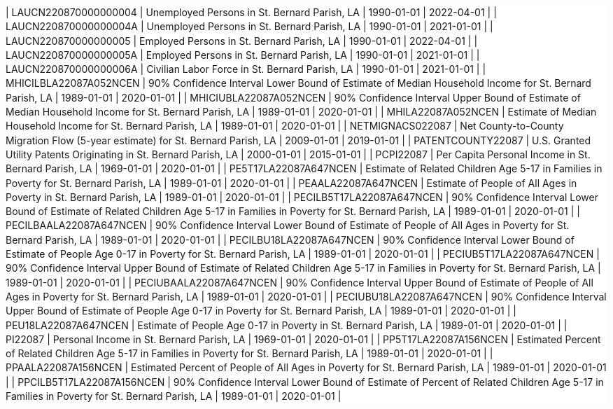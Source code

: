 | LAUCN220870000000004      | Unemployed Persons in St. Bernard Parish, LA                                                                                                                                    | 1990-01-01          | 2022-04-01        |
| LAUCN220870000000004A     | Unemployed Persons in St. Bernard Parish, LA                                                                                                                                    | 1990-01-01          | 2021-01-01        |
| LAUCN220870000000005      | Employed Persons in St. Bernard Parish, LA                                                                                                                                      | 1990-01-01          | 2022-04-01        |
| LAUCN220870000000005A     | Employed Persons in St. Bernard Parish, LA                                                                                                                                      | 1990-01-01          | 2021-01-01        |
| LAUCN220870000000006A     | Civilian Labor Force in St. Bernard Parish, LA                                                                                                                                  | 1990-01-01          | 2021-01-01        |
| MHICILBLA22087A052NCEN    | 90% Confidence Interval Lower Bound of Estimate of Median Household Income for St. Bernard Parish, LA                                                                           | 1989-01-01          | 2020-01-01        |
| MHICIUBLA22087A052NCEN    | 90% Confidence Interval Upper Bound of Estimate of Median Household Income for St. Bernard Parish, LA                                                                           | 1989-01-01          | 2020-01-01        |
| MHILA22087A052NCEN        | Estimate of Median Household Income for St. Bernard Parish, LA                                                                                                                  | 1989-01-01          | 2020-01-01        |
| NETMIGNACS022087          | Net County-to-County Migration Flow (5-year estimate) for St. Bernard Parish, LA                                                                                                | 2009-01-01          | 2019-01-01        |
| PATENTCOUNTY22087         | U.S. Granted Utility Patents Originating in St. Bernard Parish, LA                                                                                                              | 2000-01-01          | 2015-01-01        |
| PCPI22087                 | Per Capita Personal Income in St. Bernard Parish, LA                                                                                                                            | 1969-01-01          | 2020-01-01        |
| PE5T17LA22087A647NCEN     | Estimate of Related Children Age 5-17 in Families in Poverty for St. Bernard Parish, LA                                                                                         | 1989-01-01          | 2020-01-01        |
| PEAALA22087A647NCEN       | Estimate of People of All Ages in Poverty in St. Bernard Parish, LA                                                                                                             | 1989-01-01          | 2020-01-01        |
| PECILB5T17LA22087A647NCEN | 90% Confidence Interval Lower Bound of Estimate of Related Children Age 5-17 in Families in Poverty for St. Bernard Parish, LA                                                  | 1989-01-01          | 2020-01-01        |
| PECILBAALA22087A647NCEN   | 90% Confidence Interval Lower Bound of Estimate of People of All Ages in Poverty for St. Bernard Parish, LA                                                                     | 1989-01-01          | 2020-01-01        |
| PECILBU18LA22087A647NCEN  | 90% Confidence Interval Lower Bound of Estimate of People Age 0-17 in Poverty for St. Bernard Parish, LA                                                                        | 1989-01-01          | 2020-01-01        |
| PECIUB5T17LA22087A647NCEN | 90% Confidence Interval Upper Bound of Estimate of Related Children Age 5-17 in Families in Poverty for St. Bernard Parish, LA                                                  | 1989-01-01          | 2020-01-01        |
| PECIUBAALA22087A647NCEN   | 90% Confidence Interval Upper Bound of Estimate of People of All Ages in Poverty for St. Bernard Parish, LA                                                                     | 1989-01-01          | 2020-01-01        |
| PECIUBU18LA22087A647NCEN  | 90% Confidence Interval Upper Bound of Estimate of People Age 0-17 in Poverty for St. Bernard Parish, LA                                                                        | 1989-01-01          | 2020-01-01        |
| PEU18LA22087A647NCEN      | Estimate of People Age 0-17 in Poverty in St. Bernard Parish, LA                                                                                                                | 1989-01-01          | 2020-01-01        |
| PI22087                   | Personal Income in St. Bernard Parish, LA                                                                                                                                       | 1969-01-01          | 2020-01-01        |
| PP5T17LA22087A156NCEN     | Estimated Percent of Related Children Age 5-17 in Families in Poverty for St. Bernard Parish, LA                                                                                | 1989-01-01          | 2020-01-01        |
| PPAALA22087A156NCEN       | Estimated Percent of People of All Ages in Poverty for St. Bernard Parish, LA                                                                                                   | 1989-01-01          | 2020-01-01        |
| PPCILB5T17LA22087A156NCEN | 90% Confidence Interval Lower Bound of Estimate of Percent of Related Children Age 5-17 in Families in Poverty for St. Bernard Parish, LA                                       | 1989-01-01          | 2020-01-01        |